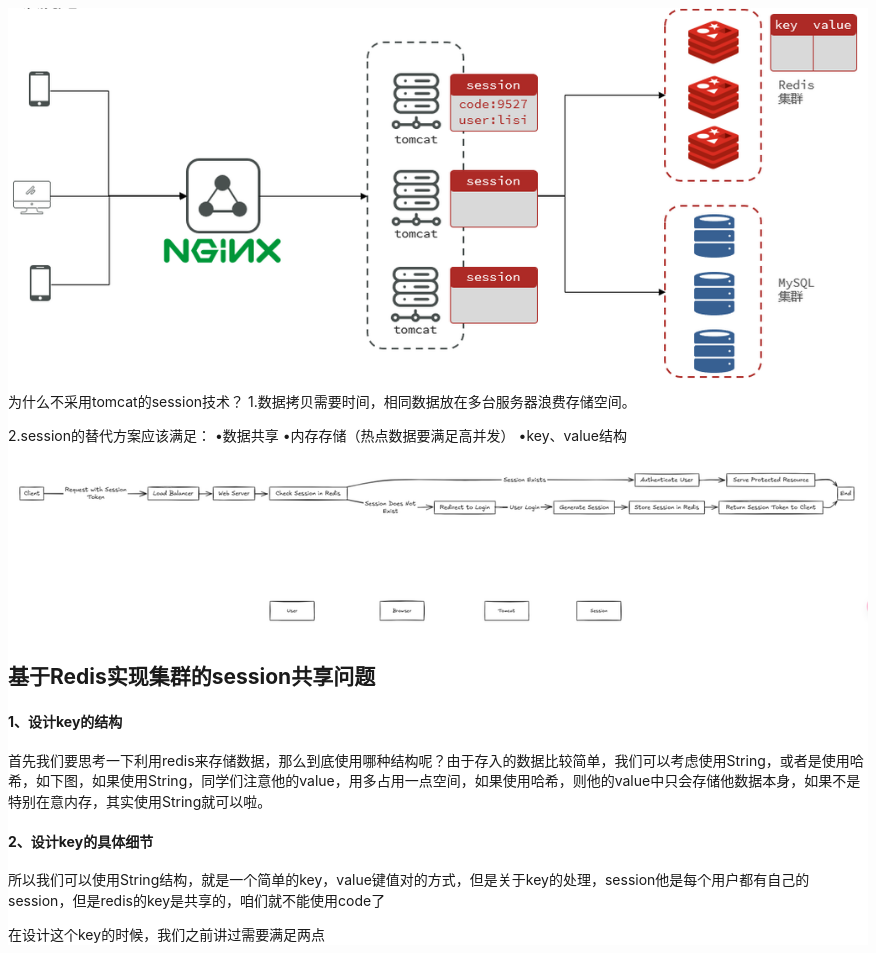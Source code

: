 ![](assets/Pasted%20image%2020250319174248.png)
为什么不采用tomcat的session技术？
1.数据拷贝需要时间，相同数据放在多台服务器浪费存储空间。

2.session的替代方案应该满足：
•数据共享
•内存存储（热点数据要满足高并发）
•key、value结构
![](assets/Pasted%20image%2020250319175147.png)
## 基于Redis实现集群的session共享问题
#### 1、设计key的结构

首先我们要思考一下利用redis来存储数据，那么到底使用哪种结构呢？由于存入的数据比较简单，我们可以考虑使用String，或者是使用哈希，如下图，如果使用String，同学们注意他的value，用多占用一点空间，如果使用哈希，则他的value中只会存储他数据本身，如果不是特别在意内存，其实使用String就可以啦。



#### 2、设计key的具体细节

所以我们可以使用String结构，就是一个简单的key，value键值对的方式，但是关于key的处理，session他是每个用户都有自己的session，但是redis的key是共享的，咱们就不能使用code了

在设计这个key的时候，我们之前讲过需要满足两点
